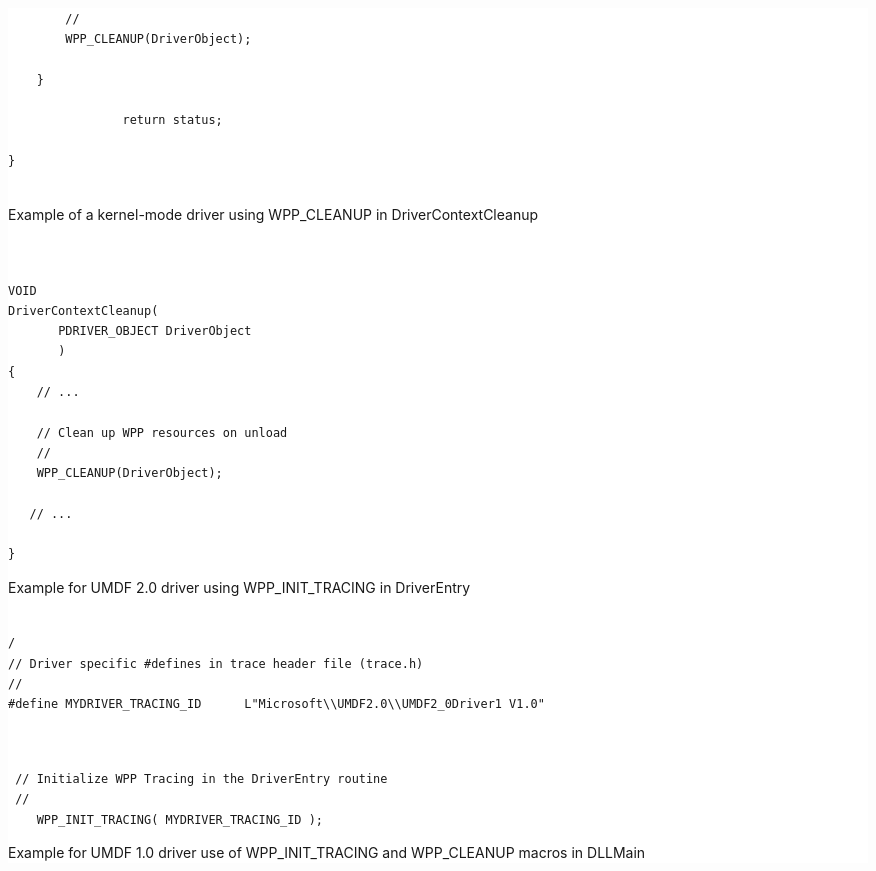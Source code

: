 ```ManagedCPlusPlus
        //
        WPP_CLEANUP(DriverObject);
       
    }

                return status;

}


```

Example of a kernel-mode driver using WPP\_CLEANUP in DriverContextCleanup

```ManagedCPlusPlus
    

VOID
DriverContextCleanup(
       PDRIVER_OBJECT DriverObject
       )
{
    // ...

    // Clean up WPP resources on unload
    //
    WPP_CLEANUP(DriverObject);

   // ...

}

```

Example for UMDF 2.0 driver using WPP\_INIT\_TRACING in DriverEntry

```ManagedCPlusPlus
   
/
// Driver specific #defines in trace header file (trace.h)
//
#define MYDRIVER_TRACING_ID      L"Microsoft\\UMDF2.0\\UMDF2_0Driver1 V1.0"


```

```ManagedCPlusPlus

 // Initialize WPP Tracing in the DriverEntry routine
 //
    WPP_INIT_TRACING( MYDRIVER_TRACING_ID );
```

Example for UMDF 1.0 driver use of WPP\_INIT\_TRACING and WPP\_CLEANUP macros in DLLMain
